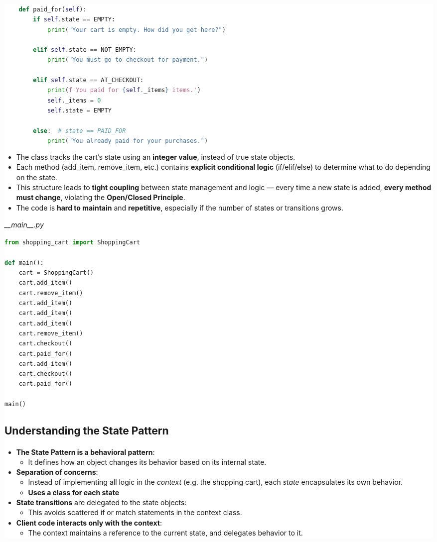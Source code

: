 ```python
    def paid_for(self):
        if self.state == EMPTY:
            print("Your cart is empty. How did you get here?")

        elif self.state == NOT_EMPTY:
            print("You must go to checkout for payment.")

        elif self.state == AT_CHECKOUT:
            print(f'You paid for {self._items} items.')
            self._items = 0
            self.state = EMPTY

        else:  # state == PAID_FOR
            print("You already paid for your purchases.")
```

- The class tracks the cart’s state using an **integer value**, instead of true state objects.
- Each method (add_item, remove_item, etc.) contains **explicit conditional logic** (if/elif/else) to determine what to do depending on the state.
- This structure leads to **tight coupling** between state management and logic — every time a new state is added, **every method must change**, violating the **Open/Closed Principle**.
- The code is **hard to maintain** and **repetitive**, especially if the number of states or transitions grows.

*\_\_main__.py*
```python
from shopping_cart import ShoppingCart

def main():
    cart = ShoppingCart()
    cart.add_item()
    cart.remove_item()
    cart.add_item()
    cart.add_item()
    cart.add_item()
    cart.remove_item()
    cart.checkout()
    cart.paid_for()
    cart.add_item()
    cart.checkout()
    cart.paid_for()

main()
```

## Understanding the State Pattern

- **The State Pattern is a behavioral pattern**:
	- It defines how an object changes its behavior based on its internal state.
- **Separation of concerns**:
	- Instead of implementing all logic in the _context_ (e.g. the shopping cart), each _state_ encapsulates its own behavior.
	- **Uses a class for each state**
- **State transitions** are delegated to the state objects:
	- This avoids scattered if or match statements in the context class.
- **Client code interacts only with the context**:
	- The context maintains a reference to the current state, and delegates behavior to it.
